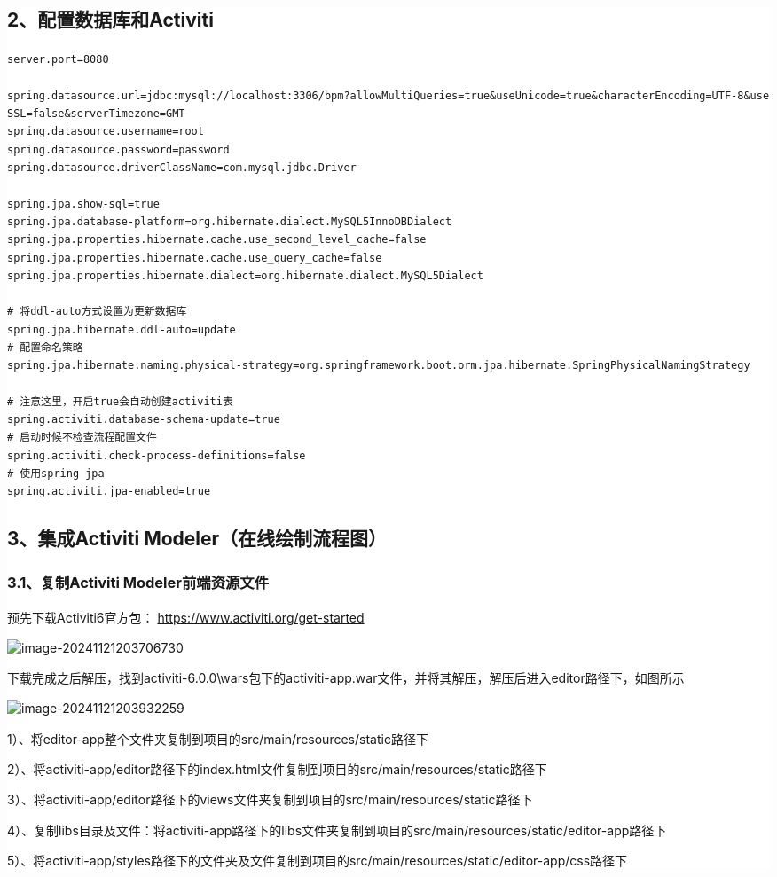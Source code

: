 ## 2、配置数据库和Activiti

```properties
server.port=8080

spring.datasource.url=jdbc:mysql://localhost:3306/bpm?allowMultiQueries=true&useUnicode=true&characterEncoding=UTF-8&useSSL=false&serverTimezone=GMT
spring.datasource.username=root
spring.datasource.password=password
spring.datasource.driverClassName=com.mysql.jdbc.Driver

spring.jpa.show-sql=true
spring.jpa.database-platform=org.hibernate.dialect.MySQL5InnoDBDialect
spring.jpa.properties.hibernate.cache.use_second_level_cache=false
spring.jpa.properties.hibernate.cache.use_query_cache=false
spring.jpa.properties.hibernate.dialect=org.hibernate.dialect.MySQL5Dialect

# 将ddl-auto方式设置为更新数据库
spring.jpa.hibernate.ddl-auto=update
# 配置命名策略
spring.jpa.hibernate.naming.physical-strategy=org.springframework.boot.orm.jpa.hibernate.SpringPhysicalNamingStrategy

# 注意这里，开启true会自动创建activiti表
spring.activiti.database-schema-update=true
# 启动时候不检查流程配置文件
spring.activiti.check-process-definitions=false
# 使用spring jpa
spring.activiti.jpa-enabled=true

```

## 3、集成Activiti Modeler（在线绘制流程图）

### 3.1、复制Activiti Modeler前端资源文件

预先下载Activiti6官方包： https://www.activiti.org/get-started 

![image-20241121203706730](https://raw.githubusercontent.com/zhaoyb-coder/pic-repo/main/image-20241121203706730.png)

下载完成之后解压，找到activiti-6.0.0\wars包下的activiti-app.war文件，并将其解压，解压后进入editor路径下，如图所示

![image-20241121203932259](https://raw.githubusercontent.com/zhaoyb-coder/pic-repo/main/image-20241121203932259.png)

1）、将editor-app整个文件夹复制到项目的src/main/resources/static路径下

2）、将activiti-app/editor路径下的index.html文件复制到项目的src/main/resources/static路径下

3）、将activiti-app/editor路径下的views文件夹复制到项目的src/main/resources/static路径下

4）、复制libs目录及文件：将activiti-app路径下的libs文件夹复制到项目的src/main/resources/static/editor-app路径下

5）、将activiti-app/styles路径下的文件夹及文件复制到项目的src/main/resources/static/editor-app/css路径下
